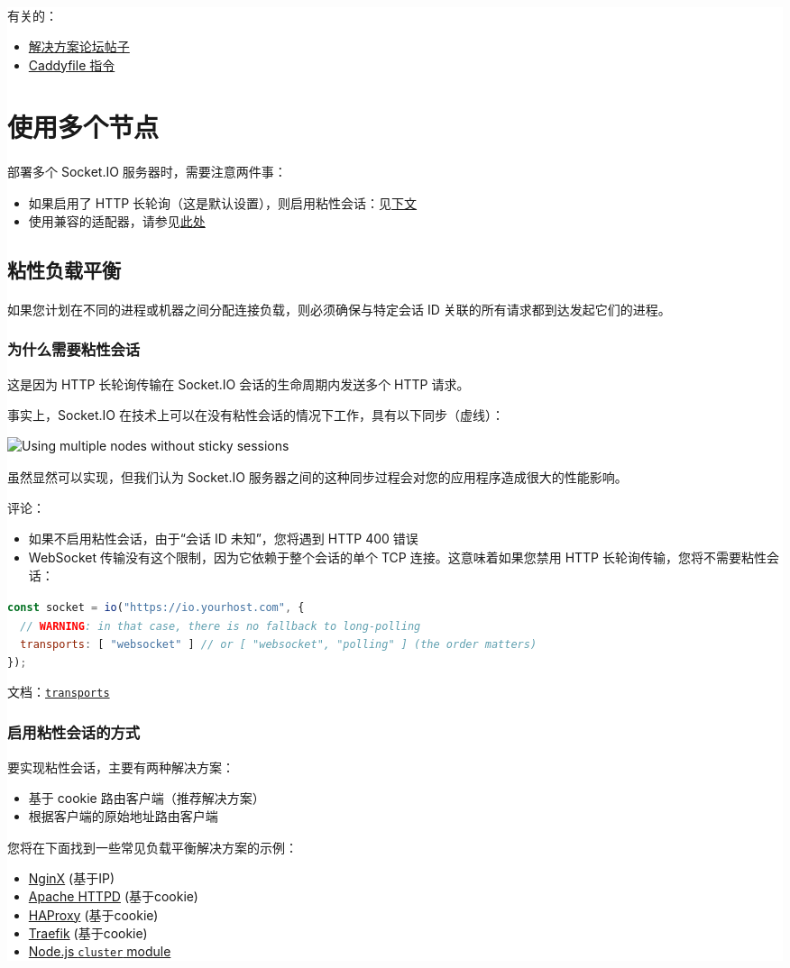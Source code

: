 有关的：

- [解决方案论坛帖子](https://caddy.community/t/i-cant-get-socket-io-proxy-to-work-on-v2/8703/2)
- [Caddyfile 指令](https://caddyserver.com/docs/caddyfile/directives)

# 使用多个节点

部署多个 Socket.IO 服务器时，需要注意两件事：

- 如果启用了 HTTP 长轮询（这是默认设置），则启用粘性会话：见[下文](https://socket.io/zh-CN/docs/v4/using-multiple-nodes/#enabling-sticky-session)
- 使用兼容的适配器，请参见[此处](https://socket.io/zh-CN/docs/v4/adapter/)

## 粘性负载平衡

如果您计划在不同的进程或机器之间分配连接负载，则必须确保与特定会话 ID 关联的所有请求都到达发起它们的进程。

### 为什么需要粘性会话

这是因为 HTTP 长轮询传输在 Socket.IO 会话的生命周期内发送多个 HTTP 请求。

事实上，Socket.IO 在技术上可以在没有粘性会话的情况下工作，具有以下同步（虚线）：

![Using multiple nodes without sticky sessions](https://socket.io/zh-CN/assets/images/mutiple-nodes-no-sticky-babd7860f217e09eefc2db73e5012f91.png)

虽然显然可以实现，但我们认为 Socket.IO 服务器之间的这种同步过程会对您的应用程序造成很大的性能影响。

评论：

- 如果不启用粘性会话，由于“会话 ID 未知”，您将遇到 HTTP 400 错误
- WebSocket 传输没有这个限制，因为它依赖于整个会话的单个 TCP 连接。这意味着如果您禁用 HTTP 长轮询传输，您将不需要粘性会话：

```js
const socket = io("https://io.yourhost.com", {
  // WARNING: in that case, there is no fallback to long-polling
  transports: [ "websocket" ] // or [ "websocket", "polling" ] (the order matters)
});
```

文档：[`transports`](https://socket.io/zh-CN/docs/v4/client-options/#transports)

### 启用粘性会话的方式

要实现粘性会话，主要有两种解决方案：

- 基于 cookie 路由客户端（推荐解决方案）
- 根据客户端的原始地址路由客户端

您将在下面找到一些常见负载平衡解决方案的示例：

- [NginX](https://socket.io/zh-CN/docs/v4/using-multiple-nodes/#nginx-configuration) (基于IP)
- [Apache HTTPD](https://socket.io/zh-CN/docs/v4/using-multiple-nodes/#apache-httpd-configuration) (基于cookie)
- [HAProxy](https://socket.io/zh-CN/docs/v4/using-multiple-nodes/#haproxy-configuration) (基于cookie)
- [Traefik](https://socket.io/zh-CN/docs/v4/using-multiple-nodes/#traefik) (基于cookie)
- [Node.js `cluster` module](https://socket.io/zh-CN/docs/v4/using-multiple-nodes/#using-nodejs-cluster)
